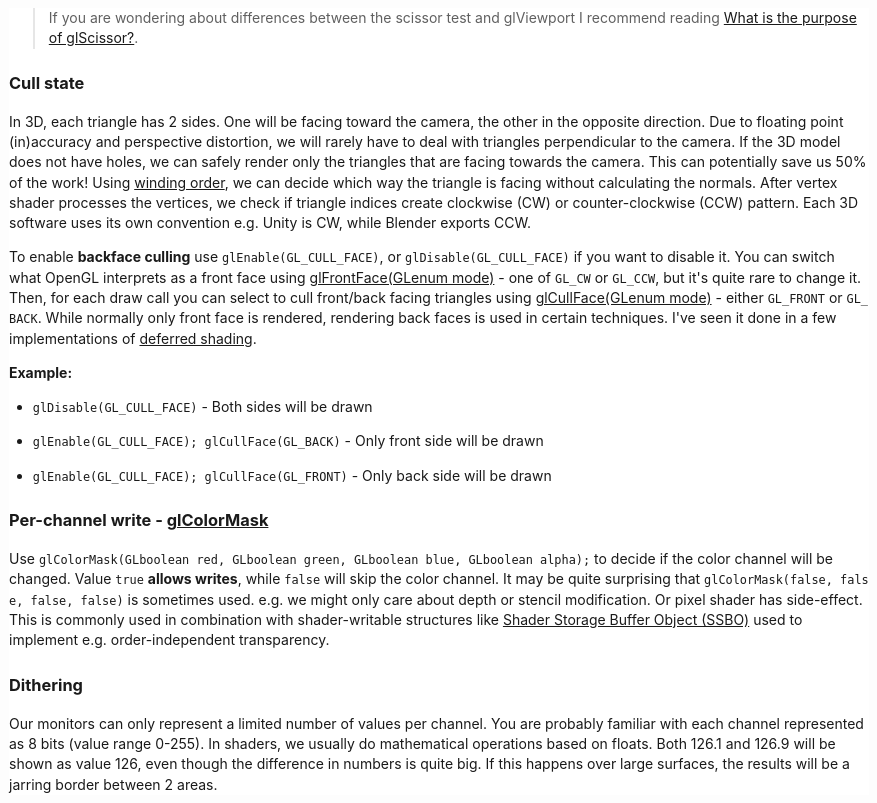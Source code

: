 
> If you are wondering about differences between the scissor test and glViewport I recommend reading [What is the purpose of glScissor?](https://gamedev.stackexchange.com/questions/40704/what-is-the-purpose-of-glscissor).



### Cull state

In 3D, each triangle has 2 sides. One will be facing toward the camera, the other in the opposite direction. Due to floating point (in)accuracy and perspective distortion, we will rarely have to deal with triangles perpendicular to the camera. If the 3D model does not have holes, we can safely render only the triangles that are facing towards the camera. This can potentially save us 50% of the work! Using [winding order](https://cmichel.io/understanding-front-faces-winding-order-and-normals), we can decide which way the triangle is facing without calculating the normals. After vertex shader processes the vertices, we check if triangle indices create clockwise (CW) or counter-clockwise (CCW) pattern. Each 3D software uses its own convention e.g. Unity is CW, while Blender exports CCW.

To enable **backface culling** use `glEnable(GL_CULL_FACE)`, or `glDisable(GL_CULL_FACE)` if you want to disable it. You can switch what OpenGL interprets as a front face using [glFrontFace(GLenum mode)](https://www.khronos.org/registry/OpenGL-Refpages/gl4/html/glFrontFace.xhtml) - one of `GL_CW` or `GL_CCW`, but it's quite rare to change it. Then, for each draw call you can select to cull front/back facing triangles using [glCullFace(GLenum mode)](https://www.khronos.org/registry/OpenGL-Refpages/gl4/html/glCullFace.xhtml) - either `GL_FRONT` or `GL_BACK`. While normally only front face is rendered, rendering back faces is used in certain techniques. I've seen it done in a few implementations of [deferred shading](https://learnopengl.com/Advanced-Lighting/Deferred-Shading).

**Example:**

* `glDisable(GL_CULL_FACE)` - Both sides will be drawn

* `glEnable(GL_CULL_FACE); glCullFace(GL_BACK)` - Only front side will be drawn
* `glEnable(GL_CULL_FACE); glCullFace(GL_FRONT)` - Only back side will be drawn



### Per-channel write - [glColorMask](https://www.khronos.org/registry/OpenGL-Refpages/gl4/html/glColorMask.xhtml)

Use `glColorMask(GLboolean red, GLboolean green, GLboolean blue, GLboolean alpha);` to decide if the color channel will be changed. Value `true` **allows writes**, while `false` will skip the color channel. It may be quite surprising that `glColorMask(false, false, false, false)` is sometimes used. e.g. we might only care about depth or stencil modification. Or pixel shader has side-effect. This is commonly used in combination with shader-writable structures like [Shader Storage Buffer Object (SSBO)](https://www.khronos.org/opengl/wiki/Shader_Storage_Buffer_Object) used to implement e.g. order-independent transparency.





### Dithering

Our monitors can only represent a limited number of values per channel. You are probably familiar with each channel represented as 8 bits (value range 0-255). In shaders, we usually do mathematical operations based on floats. Both 126.1 and 126.9 will be shown as value 126, even though the difference in numbers is quite big. If this happens over large surfaces, the results will be a jarring border between 2 areas.
